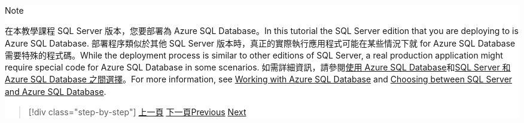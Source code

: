 
> [!NOTE]
> <span data-ttu-id="3caeb-321">在本教學課程 SQL Server 版本，您要部署為 Azure SQL Database。</span><span class="sxs-lookup"><span data-stu-id="3caeb-321">In this tutorial the SQL Server edition that you are deploying to is Azure SQL Database.</span></span> <span data-ttu-id="3caeb-322">部署程序類似於其他 SQL Server 版本時，真正的實際執行應用程式可能在某些情況下就 for Azure SQL Database 需要特殊的程式碼。</span><span class="sxs-lookup"><span data-stu-id="3caeb-322">While the deployment process is similar to other editions of SQL Server, a real production application might require special code for Azure SQL Database in some scenarios.</span></span> <span data-ttu-id="3caeb-323">如需詳細資訊，請參閱[使用 Azure SQL Database](../../../../whitepapers/aspnet-data-access-content-map.md#ssdb)和[SQL Server 和 Azure SQL Database 之間選擇](../../../../whitepapers/aspnet-data-access-content-map.md#ssdbchoosing)。</span><span class="sxs-lookup"><span data-stu-id="3caeb-323">For more information, see [Working with Azure SQL Database](../../../../whitepapers/aspnet-data-access-content-map.md#ssdb) and [Choosing between SQL Server and Azure SQL Database](../../../../whitepapers/aspnet-data-access-content-map.md#ssdbchoosing).</span></span>

>[!div class="step-by-step"]
<span data-ttu-id="3caeb-324">[上一頁](setting-folder-permissions.md)
[下一頁](deploying-a-code-update.md)</span><span class="sxs-lookup"><span data-stu-id="3caeb-324">[Previous](setting-folder-permissions.md)
[Next](deploying-a-code-update.md)</span></span>
